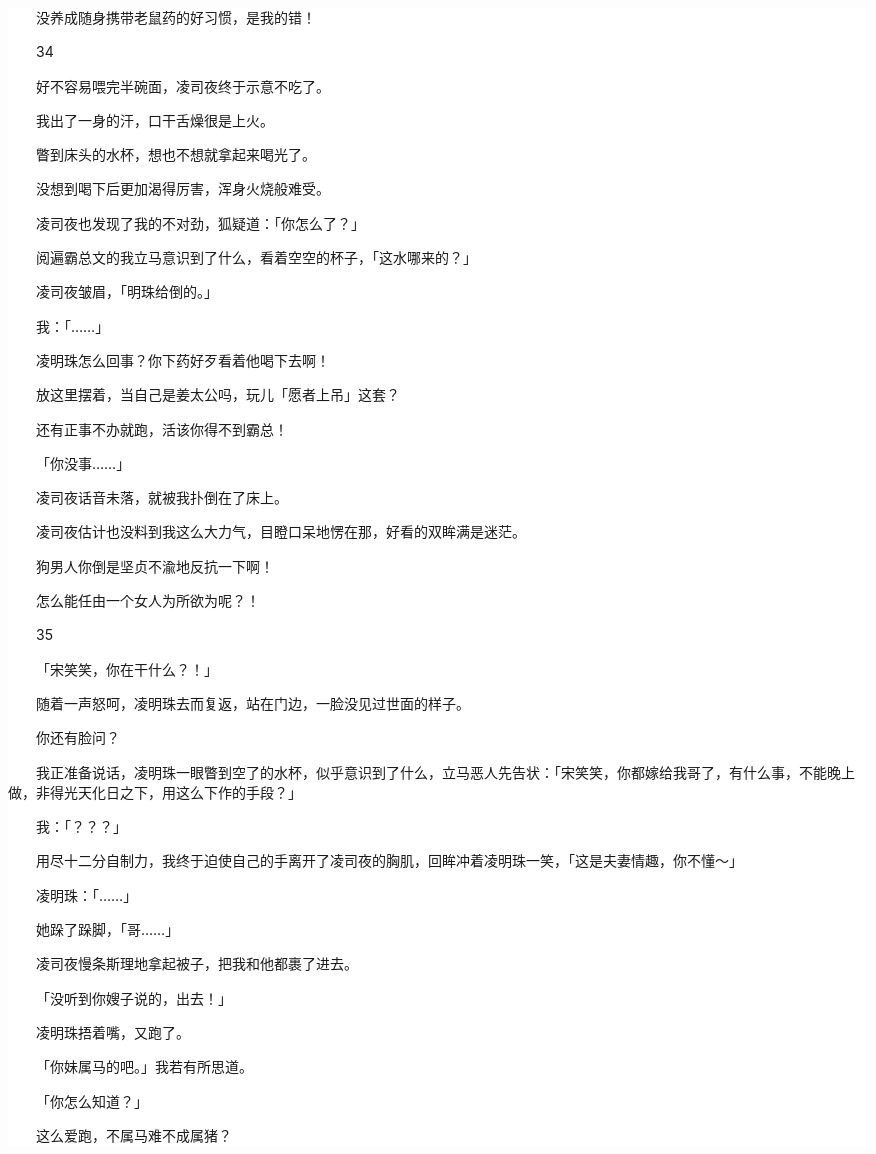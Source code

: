 &emsp;&emsp;没养成随身携带老鼠药的好习惯，是我的错！  
  
&emsp;&emsp;34  
  
&emsp;&emsp;好不容易喂完半碗面，凌司夜终于示意不吃了。  
  
&emsp;&emsp;我出了一身的汗，口干舌燥很是上火。  
  
&emsp;&emsp;瞥到床头的水杯，想也不想就拿起来喝光了。  
  
&emsp;&emsp;没想到喝下后更加渴得厉害，浑身火烧般难受。  
  
&emsp;&emsp;凌司夜也发现了我的不对劲，狐疑道：「你怎么了？」  
  
&emsp;&emsp;阅遍霸总文的我立马意识到了什么，看着空空的杯子，「这水哪来的？」  
  
&emsp;&emsp;凌司夜皱眉，「明珠给倒的。」  
  
&emsp;&emsp;我：「……」  
  
&emsp;&emsp;凌明珠怎么回事？你下药好歹看着他喝下去啊！  
  
&emsp;&emsp;放这里摆着，当自己是姜太公吗，玩儿「愿者上吊」这套？  
  
&emsp;&emsp;还有正事不办就跑，活该你得不到霸总！  
  
&emsp;&emsp;「你没事……」  
  
&emsp;&emsp;凌司夜话音未落，就被我扑倒在了床上。  
  
&emsp;&emsp;凌司夜估计也没料到我这么大力气，目瞪口呆地愣在那，好看的双眸满是迷茫。  
  
&emsp;&emsp;狗男人你倒是坚贞不渝地反抗一下啊！  
  
&emsp;&emsp;怎么能任由一个女人为所欲为呢？！  
  
&emsp;&emsp;35  
  
&emsp;&emsp;「宋笑笑，你在干什么？！」  
  
&emsp;&emsp;随着一声怒呵，凌明珠去而复返，站在门边，一脸没见过世面的样子。  
  
&emsp;&emsp;你还有脸问？  
  
&emsp;&emsp;我正准备说话，凌明珠一眼瞥到空了的水杯，似乎意识到了什么，立马恶人先告状：「宋笑笑，你都嫁给我哥了，有什么事，不能晚上做，非得光天化日之下，用这么下作的手段？」  
  
&emsp;&emsp;我：「？？？」  
  
&emsp;&emsp;用尽十二分自制力，我终于迫使自己的手离开了凌司夜的胸肌，回眸冲着凌明珠一笑，「这是夫妻情趣，你不懂～」  
  
&emsp;&emsp;凌明珠：「……」  
  
&emsp;&emsp;她跺了跺脚，「哥……」  
  
&emsp;&emsp;凌司夜慢条斯理地拿起被子，把我和他都裹了进去。  
  
&emsp;&emsp;「没听到你嫂子说的，出去！」  
  
&emsp;&emsp;凌明珠捂着嘴，又跑了。  
  
&emsp;&emsp;「你妹属马的吧。」我若有所思道。  
  
&emsp;&emsp;「你怎么知道？」  
  
&emsp;&emsp;这么爱跑，不属马难不成属猪？  
  